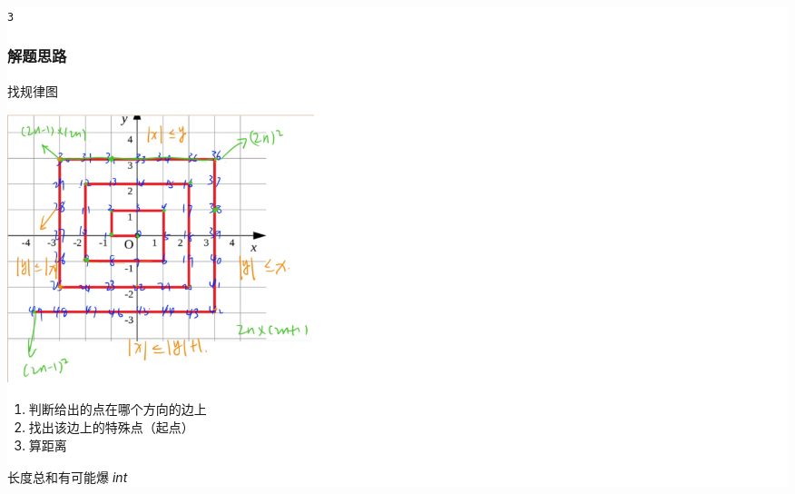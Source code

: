 ```
3
```

### 解题思路

找规律图

<img src="../assets/05树状数组和线段树/image-20220316162132494.png" alt="image-20220316162132494" style="zoom: 33%;" />

1. 判断给出的点在哪个方向的边上
2. 找出该边上的特殊点（起点）
3. 算距离

长度总和有可能爆 $int$
